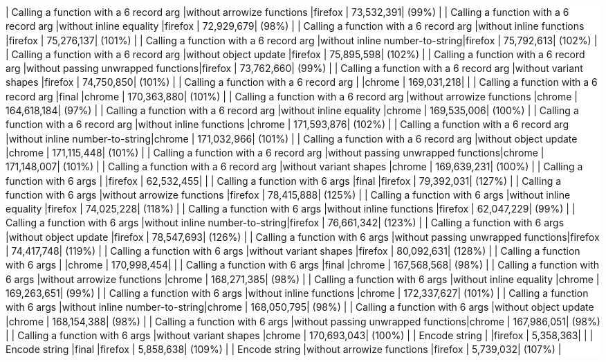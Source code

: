 | Calling a function with a 6 record arg  |without arrowize functions    |firefox   |    73,532,391|   (99%) |
| Calling a function with a 6 record arg  |without inline equality       |firefox   |    72,929,679|   (98%) |
| Calling a function with a 6 record arg  |without inline functions      |firefox   |    75,276,137|  (101%) |
| Calling a function with a 6 record arg  |without inline number-to-string|firefox   |    75,792,613|  (102%) |
| Calling a function with a 6 record arg  |without object update         |firefox   |    75,895,598|  (102%) |
| Calling a function with a 6 record arg  |without passing unwrapped functions|firefox   |    73,762,660|   (99%) |
| Calling a function with a 6 record arg  |without variant shapes        |firefox   |    74,750,850|  (101%) |
| Calling a function with a 6 record arg  |                              |chrome    |   169,031,218|         |
| Calling a function with a 6 record arg  |final                         |chrome    |   170,363,880|  (101%) |
| Calling a function with a 6 record arg  |without arrowize functions    |chrome    |   164,618,184|   (97%) |
| Calling a function with a 6 record arg  |without inline equality       |chrome    |   169,535,006|  (100%) |
| Calling a function with a 6 record arg  |without inline functions      |chrome    |   171,593,876|  (102%) |
| Calling a function with a 6 record arg  |without inline number-to-string|chrome    |   171,032,966|  (101%) |
| Calling a function with a 6 record arg  |without object update         |chrome    |   171,115,448|  (101%) |
| Calling a function with a 6 record arg  |without passing unwrapped functions|chrome    |   171,148,007|  (101%) |
| Calling a function with a 6 record arg  |without variant shapes        |chrome    |   169,639,231|  (100%) |
| Calling a function with 6 args         |                              |firefox   |    62,532,455|         |
| Calling a function with 6 args         |final                         |firefox   |    79,392,031|  (127%) |
| Calling a function with 6 args         |without arrowize functions    |firefox   |    78,415,888|  (125%) |
| Calling a function with 6 args         |without inline equality       |firefox   |    74,025,228|  (118%) |
| Calling a function with 6 args         |without inline functions      |firefox   |    62,047,229|   (99%) |
| Calling a function with 6 args         |without inline number-to-string|firefox   |    76,661,342|  (123%) |
| Calling a function with 6 args         |without object update         |firefox   |    78,547,693|  (126%) |
| Calling a function with 6 args         |without passing unwrapped functions|firefox   |    74,417,748|  (119%) |
| Calling a function with 6 args         |without variant shapes        |firefox   |    80,092,631|  (128%) |
| Calling a function with 6 args         |                              |chrome    |   170,998,454|         |
| Calling a function with 6 args         |final                         |chrome    |   167,568,568|   (98%) |
| Calling a function with 6 args         |without arrowize functions    |chrome    |   168,271,385|   (98%) |
| Calling a function with 6 args         |without inline equality       |chrome    |   169,263,651|   (99%) |
| Calling a function with 6 args         |without inline functions      |chrome    |   172,337,627|  (101%) |
| Calling a function with 6 args         |without inline number-to-string|chrome    |   168,050,795|   (98%) |
| Calling a function with 6 args         |without object update         |chrome    |   168,154,388|   (98%) |
| Calling a function with 6 args         |without passing unwrapped functions|chrome    |   167,986,051|   (98%) |
| Calling a function with 6 args         |without variant shapes        |chrome    |   170,693,043|  (100%) |
| Encode string                           |                              |firefox   |     5,358,363|         |
| Encode string                           |final                         |firefox   |     5,858,638|  (109%) |
| Encode string                           |without arrowize functions    |firefox   |     5,739,032|  (107%) |